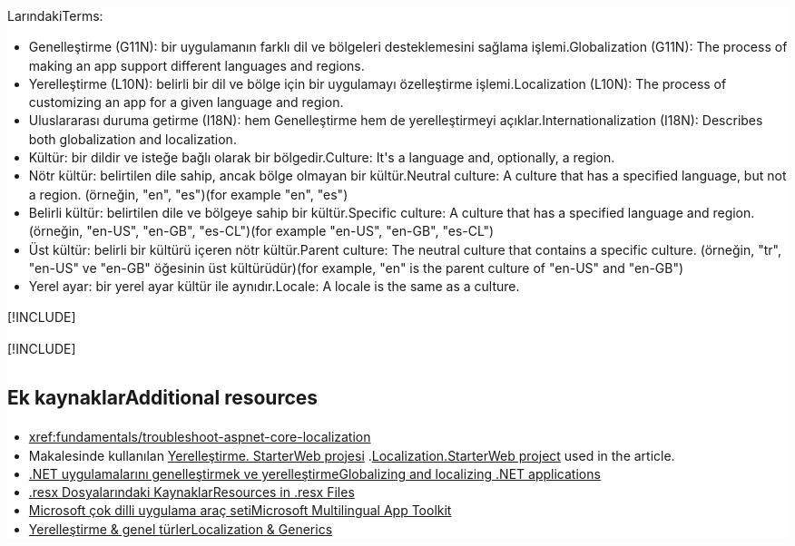 <span data-ttu-id="d4ac6-326">Larındaki</span><span class="sxs-lookup"><span data-stu-id="d4ac6-326">Terms:</span></span>

* <span data-ttu-id="d4ac6-327">Genelleştirme (G11N): bir uygulamanın farklı dil ve bölgeleri desteklemesini sağlama işlemi.</span><span class="sxs-lookup"><span data-stu-id="d4ac6-327">Globalization (G11N): The process of making an app support different languages and regions.</span></span>
* <span data-ttu-id="d4ac6-328">Yerelleştirme (L10N): belirli bir dil ve bölge için bir uygulamayı özelleştirme işlemi.</span><span class="sxs-lookup"><span data-stu-id="d4ac6-328">Localization (L10N): The process of customizing an app for a given language and region.</span></span>
* <span data-ttu-id="d4ac6-329">Uluslararası duruma getirme (I18N): hem Genelleştirme hem de yerelleştirmeyi açıklar.</span><span class="sxs-lookup"><span data-stu-id="d4ac6-329">Internationalization (I18N): Describes both globalization and localization.</span></span>
* <span data-ttu-id="d4ac6-330">Kültür: bir dildir ve isteğe bağlı olarak bir bölgedir.</span><span class="sxs-lookup"><span data-stu-id="d4ac6-330">Culture: It's a language and, optionally, a region.</span></span>
* <span data-ttu-id="d4ac6-331">Nötr kültür: belirtilen dile sahip, ancak bölge olmayan bir kültür.</span><span class="sxs-lookup"><span data-stu-id="d4ac6-331">Neutral culture: A culture that has a specified language, but not a region.</span></span> <span data-ttu-id="d4ac6-332">(örneğin, "en", "es")</span><span class="sxs-lookup"><span data-stu-id="d4ac6-332">(for example "en", "es")</span></span>
* <span data-ttu-id="d4ac6-333">Belirli kültür: belirtilen dile ve bölgeye sahip bir kültür.</span><span class="sxs-lookup"><span data-stu-id="d4ac6-333">Specific culture: A culture that has a specified language and region.</span></span> <span data-ttu-id="d4ac6-334">(örneğin, "en-US", "en-GB", "es-CL")</span><span class="sxs-lookup"><span data-stu-id="d4ac6-334">(for example "en-US", "en-GB", "es-CL")</span></span>
* <span data-ttu-id="d4ac6-335">Üst kültür: belirli bir kültürü içeren nötr kültür.</span><span class="sxs-lookup"><span data-stu-id="d4ac6-335">Parent culture: The neutral culture that contains a specific culture.</span></span> <span data-ttu-id="d4ac6-336">(örneğin, "tr", "en-US" ve "en-GB" öğesinin üst kültürüdür)</span><span class="sxs-lookup"><span data-stu-id="d4ac6-336">(for example, "en" is the parent culture of "en-US" and "en-GB")</span></span>
* <span data-ttu-id="d4ac6-337">Yerel ayar: bir yerel ayar kültür ile aynıdır.</span><span class="sxs-lookup"><span data-stu-id="d4ac6-337">Locale: A locale is the same as a culture.</span></span>

[!INCLUDE[](~/includes/localization/currency.md)]

[!INCLUDE[](~/includes/localization/unsupported-culture-log-level.md)]

## <a name="additional-resources"></a><span data-ttu-id="d4ac6-338">Ek kaynaklar</span><span class="sxs-lookup"><span data-stu-id="d4ac6-338">Additional resources</span></span>

* <xref:fundamentals/troubleshoot-aspnet-core-localization>
* <span data-ttu-id="d4ac6-339">Makalesinde kullanılan [Yerelleştirme. StarterWeb projesi](https://github.com/aspnet/Entropy/tree/master/samples/Localization.StarterWeb) .</span><span class="sxs-lookup"><span data-stu-id="d4ac6-339">[Localization.StarterWeb project](https://github.com/aspnet/Entropy/tree/master/samples/Localization.StarterWeb) used in the article.</span></span>
* [<span data-ttu-id="d4ac6-340">.NET uygulamalarını genelleştirmek ve yerelleştirme</span><span class="sxs-lookup"><span data-stu-id="d4ac6-340">Globalizing and localizing .NET applications</span></span>](/dotnet/standard/globalization-localization/index)
* [<span data-ttu-id="d4ac6-341">.resx Dosyalarındaki Kaynaklar</span><span class="sxs-lookup"><span data-stu-id="d4ac6-341">Resources in .resx Files</span></span>](/dotnet/framework/resources/working-with-resx-files-programmatically)
* [<span data-ttu-id="d4ac6-342">Microsoft çok dilli uygulama araç seti</span><span class="sxs-lookup"><span data-stu-id="d4ac6-342">Microsoft Multilingual App Toolkit</span></span>](https://marketplace.visualstudio.com/items?itemName=MultilingualAppToolkit.MultilingualAppToolkit-18308)
* [<span data-ttu-id="d4ac6-343">Yerelleştirme & genel türler</span><span class="sxs-lookup"><span data-stu-id="d4ac6-343">Localization & Generics</span></span>](http://hishambinateya.com/localization-and-generics)
